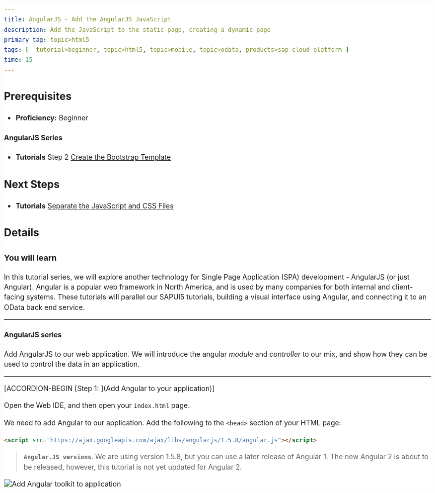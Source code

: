 ```yaml
---
title: AngularJS - Add the AngularJS JavaScript
description: Add the JavaScript to the static page, creating a dynamic page
primary_tag: topic>html5
tags: [  tutorial>beginner, topic>html5, topic>mobile, topic>odata, products>sap-cloud-platform ]
time: 15
---
```

## Prerequisites  
- **Proficiency:** Beginner
#### AngularJS Series
- **Tutorials** Step 2 [Create the Bootstrap Template](https://www.sap.com/developer/tutorials/angular-bootstrap-template.html)

## Next Steps
- **Tutorials** [Separate the JavaScript and CSS Files](https://www.sap.com/developer/tutorials/angular-separate-files.html)

## Details
### You will learn  
In this tutorial series, we will explore another technology for Single Page Application (SPA) development - AngularJS (or just Angular).  Angular is a popular web framework in North America, and is used by many companies for both internal and client-facing systems.  These tutorials will parallel our SAPUI5 tutorials, building a visual interface using Angular, and connecting it to an OData back end service.

---

#### AngularJS series
Add AngularJS to our web application.  We will introduce the angular *module* and *controller* to our mix, and show how they can be used to control the data in an application.

---


[ACCORDION-BEGIN [Step 1: ](Add Angular to your application)]

Open the Web IDE, and then open your `index.html` page.

We need to add Angular to our application.  Add the following to the `<head>` section of your HTML page:

```html
<script src="https://ajax.googleapis.com/ajax/libs/angularjs/1.5.8/angular.js"></script>
```

> **`Angular.JS versions`**.  We are using version 1.5.8, but you can use a later release of Angular 1.  The new Angular 2 is about to be released, however, this tutorial is not yet updated for Angular 2.

![Add Angular toolkit to application](1-1.png)
